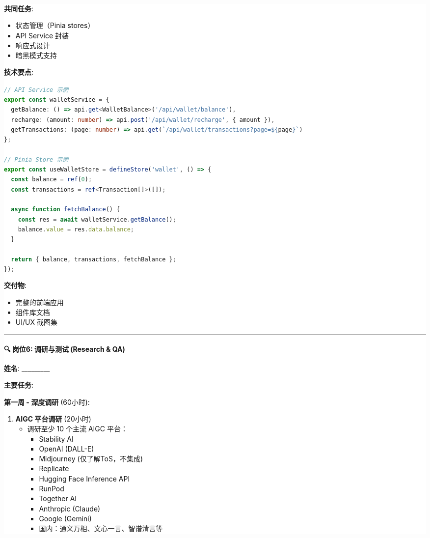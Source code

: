 **共同任务**:
- 状态管理（Pinia stores）
- API Service 封装
- 响应式设计
- 暗黑模式支持

**技术要点**:
```typescript
// API Service 示例
export const walletService = {
  getBalance: () => api.get<WalletBalance>('/api/wallet/balance'),
  recharge: (amount: number) => api.post('/api/wallet/recharge', { amount }),
  getTransactions: (page: number) => api.get(`/api/wallet/transactions?page=${page}`)
};

// Pinia Store 示例
export const useWalletStore = defineStore('wallet', () => {
  const balance = ref(0);
  const transactions = ref<Transaction[]>([]);

  async function fetchBalance() {
    const res = await walletService.getBalance();
    balance.value = res.data.balance;
  }

  return { balance, transactions, fetchBalance };
});
```

**交付物**:
- 完整的前端应用
- 组件库文档
- UI/UX 截图集

---

#### 🔍 岗位6: 调研与测试 (Research & QA)

**姓名**: _________

**主要任务**:

**第一周 - 深度调研** (60小时):

1. **AIGC 平台调研** (20小时)
   - 调研至少 10 个主流 AIGC 平台：
     - Stability AI
     - OpenAI (DALL-E)
     - Midjourney (仅了解ToS，不集成)
     - Replicate
     - Hugging Face Inference API
     - RunPod
     - Together AI
     - Anthropic (Claude)
     - Google (Gemini)
     - 国内：通义万相、文心一言、智谱清言等
